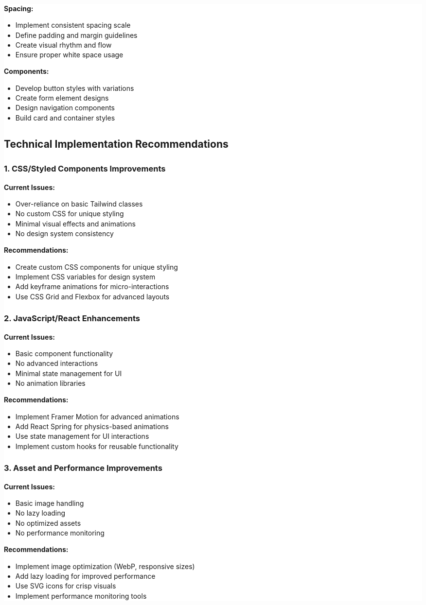 **Spacing:**
- Implement consistent spacing scale
- Define padding and margin guidelines
- Create visual rhythm and flow
- Ensure proper white space usage

**Components:**
- Develop button styles with variations
- Create form element designs
- Design navigation components
- Build card and container styles

## Technical Implementation Recommendations

### 1. CSS/Styled Components Improvements

**Current Issues:**
- Over-reliance on basic Tailwind classes
- No custom CSS for unique styling
- Minimal visual effects and animations
- No design system consistency

**Recommendations:**
- Create custom CSS components for unique styling
- Implement CSS variables for design system
- Add keyframe animations for micro-interactions
- Use CSS Grid and Flexbox for advanced layouts

### 2. JavaScript/React Enhancements

**Current Issues:**
- Basic component functionality
- No advanced interactions
- Minimal state management for UI
- No animation libraries

**Recommendations:**
- Implement Framer Motion for advanced animations
- Add React Spring for physics-based animations
- Use state management for UI interactions
- Implement custom hooks for reusable functionality

### 3. Asset and Performance Improvements

**Current Issues:**
- Basic image handling
- No lazy loading
- No optimized assets
- No performance monitoring

**Recommendations:**
- Implement image optimization (WebP, responsive sizes)
- Add lazy loading for improved performance
- Use SVG icons for crisp visuals
- Implement performance monitoring tools
